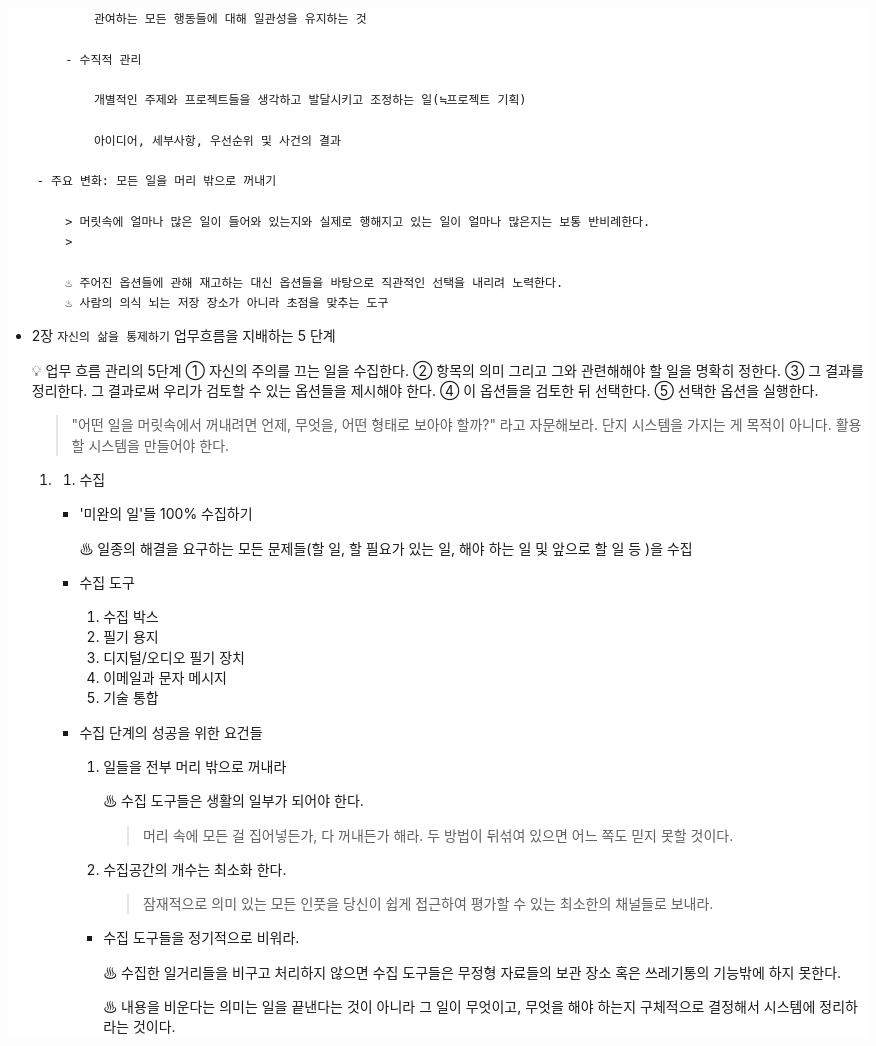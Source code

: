                관여하는 모든 행동들에 대해 일관성을 유지하는 것
                
            - 수직적 관리
                
                개별적인 주제와 프로젝트들을 생각하고 발달시키고 조정하는 일(≒프로젝트 기획)
                
                아이디어, 세부사항, 우선순위 및 사건의 결과
                
        - 주요 변화: 모든 일을 머리 밖으로 꺼내기
            
            > 머릿속에 얼마나 많은 일이 들어와 있는지와 실제로 행해지고 있는 일이 얼마나 많은지는 보통 반비례한다.
            > 
            
            ♨ 주어진 옵션들에 관해 재고하는 대신 옵션들을 바탕으로 직관적인 선택을 내리려 노력한다. 
            ♨ 사람의 의식 뇌는 저장 장소가 아니라 초점을 맞추는 도구
            
- 2장 `자신의 삶을 통제하기` 업무흐름을 지배하는 5 단계
    
    <aside>
    💡 업무 흐름 관리의 5단계
    ① 자신의 주의를 끄는 일을 수집한다.
    ② 항목의 의미 그리고 그와 관련해해야 할 일을 명확히 정한다.
    ③ 그 결과를 정리한다. 그 결과로써 우리가 검토할 수 있는 옵션들을 제시해야 한다.
    ④ 이 옵션들을 검토한 뒤 선택한다.
    ⑤ 선택한 옵션을 실행한다.
    
    </aside>
    
    > "어떤 일을 머릿속에서 꺼내려면 언제, 무엇을, 어떤 형태로 보아야 할까?" 라고 자문해보라. 단지 시스템을 가지는 게 목적이 아니다. 활용할 시스템을 만들어야 한다.
    > 
    1. 1. 수집
        - '미완의 일'들 100% 수집하기
            
            ♨ 일종의 해결을 요구하는 모든 문제들(할 일, 할 필요가 있는 일, 해야 하는 일 및 앞으로 할 일 등 )을 수집
            
        - 수집 도구
            1. 수집 박스
            2. 필기 용지
            3. 디지털/오디오 필기 장치
            4. 이메일과 문자 메시지
            5. 기술 통합
        - 수집 단계의 성공을 위한 요건들
            1. 일들을 전부 머리 밖으로 꺼내라
                
                ♨ 수집 도구들은 생활의 일부가 되어야 한다.
                
                > 머리 속에 모든 걸 집어넣든가, 다 꺼내든가 해라. 
                두 방법이 뒤섞여 있으면 어느 쪽도 믿지 못할 것이다.
                > 
            2. 수집공간의 개수는 최소화 한다.
                
                > 잠재적으로 의미 있는 모든 인풋을 당신이 쉽게 접근하여 평가할 수 있는 최소한의 채널들로 보내라.
                > 
            - 수집 도구들을 정기적으로 비워라.
                
                ♨ 수집한 일거리들을 비구고 처리하지 않으면 수집 도구들은 무정형 자료들의 보관 장소 혹은 쓰레기통의 기능밖에 하지 못한다.
                
                ♨ 내용을 비운다는 의미는 일을 끝낸다는 것이 아니라 그 일이 무엇이고, 무엇을 해야 하는지 구체적으로 결정해서 시스템에 정리하라는 것이다.
                